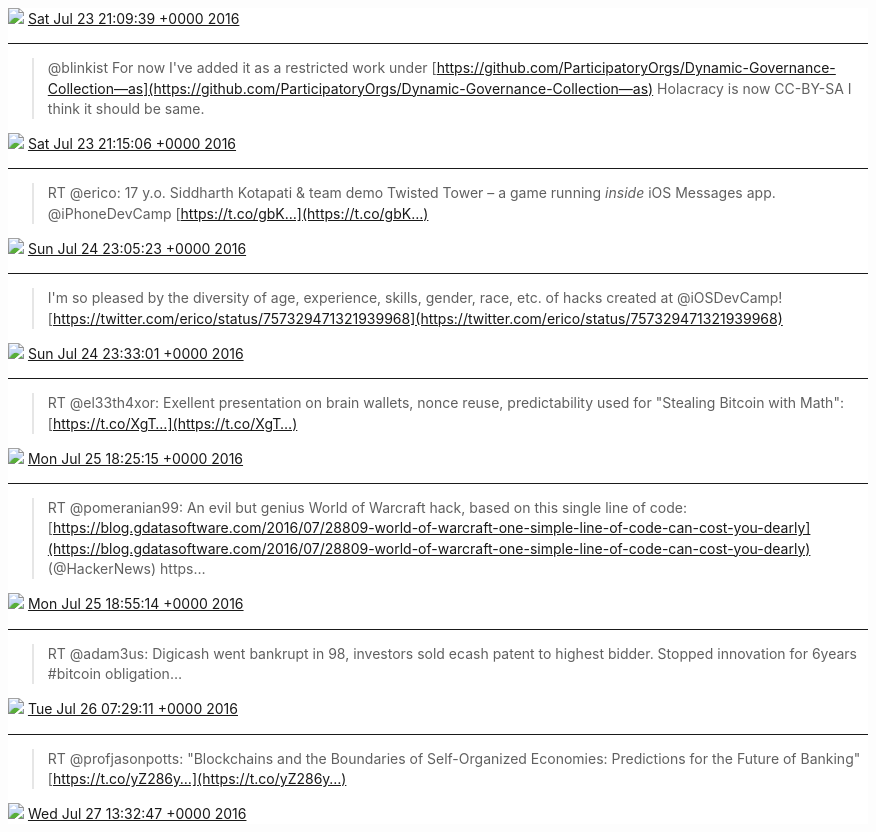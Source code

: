 <img src="{{ site.url }}{{ site.baseurl }}/assets/images/media/tweet.ico" width="30" /> [Sat Jul 23 21:09:39 +0000 2016](https://twitter.com/ChristopherA/status/756959486435131392)

----

> @blinkist For now I've added it as a restricted work under [https://github.com/ParticipatoryOrgs/Dynamic-Governance-Collection—as](https://github.com/ParticipatoryOrgs/Dynamic-Governance-Collection—as) Holacracy is now CC-BY-SA I think it should be same.

<img src="{{ site.url }}{{ site.baseurl }}/assets/images/media/tweet.ico" width="30" /> [Sat Jul 23 21:15:06 +0000 2016](https://twitter.com/ChristopherA/status/756960856793976832)

----

> RT @erico: 17 y.o. Siddharth Kotapati &amp; team demo Twisted Tower – a game running *inside* iOS Messages app.  
> @iPhoneDevCamp [https://t.co/gbK…](https://t.co/gbK…)

<img src="{{ site.url }}{{ site.baseurl }}/assets/images/media/tweet.ico" width="30" /> [Sun Jul 24 23:05:23 +0000 2016](https://twitter.com/ChristopherA/status/757350998977359872)

----

> I'm so pleased by the diversity of age, experience, skills, gender, race, etc. of hacks created at @iOSDevCamp! [https://twitter.com/erico/status/757329471321939968](https://twitter.com/erico/status/757329471321939968)

<img src="{{ site.url }}{{ site.baseurl }}/assets/images/media/tweet.ico" width="30" /> [Sun Jul 24 23:33:01 +0000 2016](https://twitter.com/ChristopherA/status/757357953875783680)

----

> RT @el33th4xor: Exellent presentation on brain wallets, nonce reuse, predictability used for "Stealing Bitcoin with Math": [https://t.co/XgT…](https://t.co/XgT…)

<img src="{{ site.url }}{{ site.baseurl }}/assets/images/media/tweet.ico" width="30" /> [Mon Jul 25 18:25:15 +0000 2016](https://twitter.com/ChristopherA/status/757642889681698816)

----

> RT @pomeranian99: An evil but genius World of Warcraft hack, based on this single line of code: [https://blog.gdatasoftware.com/2016/07/28809-world-of-warcraft-one-simple-line-of-code-can-cost-you-dearly](https://blog.gdatasoftware.com/2016/07/28809-world-of-warcraft-one-simple-line-of-code-can-cost-you-dearly) (@HackerNews) https…

<img src="{{ site.url }}{{ site.baseurl }}/assets/images/media/tweet.ico" width="30" /> [Mon Jul 25 18:55:14 +0000 2016](https://twitter.com/ChristopherA/status/757650433393299456)

----

> RT @adam3us: Digicash went bankrupt in 98, investors sold ecash patent to highest bidder. Stopped innovation for 6years #bitcoin obligation…

<img src="{{ site.url }}{{ site.baseurl }}/assets/images/media/tweet.ico" width="30" /> [Tue Jul 26 07:29:11 +0000 2016](https://twitter.com/ChristopherA/status/757840171496726528)

----

> RT @profjasonpotts: "Blockchains and the Boundaries of Self-Organized Economies: Predictions for the Future of Banking" [https://t.co/yZ286y…](https://t.co/yZ286y…)

<img src="{{ site.url }}{{ site.baseurl }}/assets/images/media/tweet.ico" width="30" /> [Wed Jul 27 13:32:47 +0000 2016](https://twitter.com/ChristopherA/status/758294063502073856)
